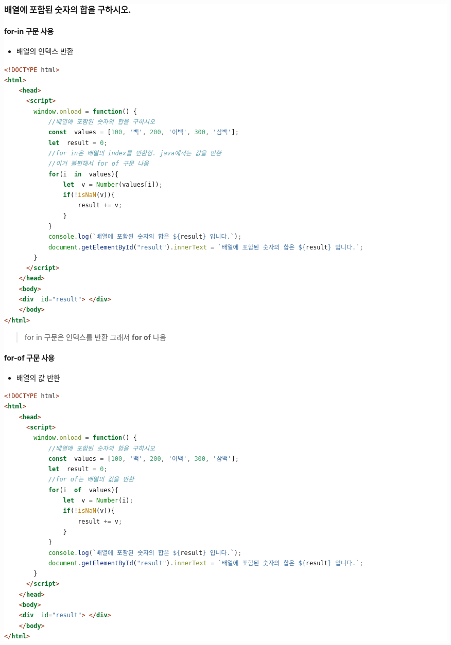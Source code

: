 ### 배열에 포함된 숫자의 합을 구하시오.
#### for-in 구문 사용
- 배열의 인덱스 반환
```html
<!DOCTYPE html>
<html>
    <head>
      <script>
        window.onload = function() {
			//배열에 포함된 숫자의 합을 구하시오
			const  values = [100, '백', 200, '이백', 300, '삼백'];
			let  result = 0;
			//for in은 배열의 index를 반환함. java에서는 값을 반환
			//이거 불편해서 for of 구문 나옴
			for(i  in  values){
				let  v = Number(values[i]);
				if(!isNaN(v)){
					result += v;
				}
			}
			console.log(`배열에 포함된 숫자의 합은 ${result} 입니다.`);
			document.getElementById("result").innerText = `배열에 포함된 숫자의 합은 ${result} 입니다.`;
        }
      </script>
    </head>
    <body>
    <div  id="result"> </div>
    </body>
</html>
```

> for in 구문은 인덱스를 반환 그래서 **for of** 나옴

#### for-of 구문 사용
- 배열의 값 반환
```html
<!DOCTYPE html>
<html>
    <head>
      <script>
        window.onload = function() {
			//배열에 포함된 숫자의 합을 구하시오
			const  values = [100, '백', 200, '이백', 300, '삼백'];
			let  result = 0;
			//for of는 배열의 값을 반환
			for(i  of  values){
				let  v = Number(i);
				if(!isNaN(v)){
					result += v;
				}
			}
			console.log(`배열에 포함된 숫자의 합은 ${result} 입니다.`);
			document.getElementById("result").innerText = `배열에 포함된 숫자의 합은 ${result} 입니다.`;
        }
      </script>
    </head>
    <body>
    <div  id="result"> </div>
    </body>
</html>
```
